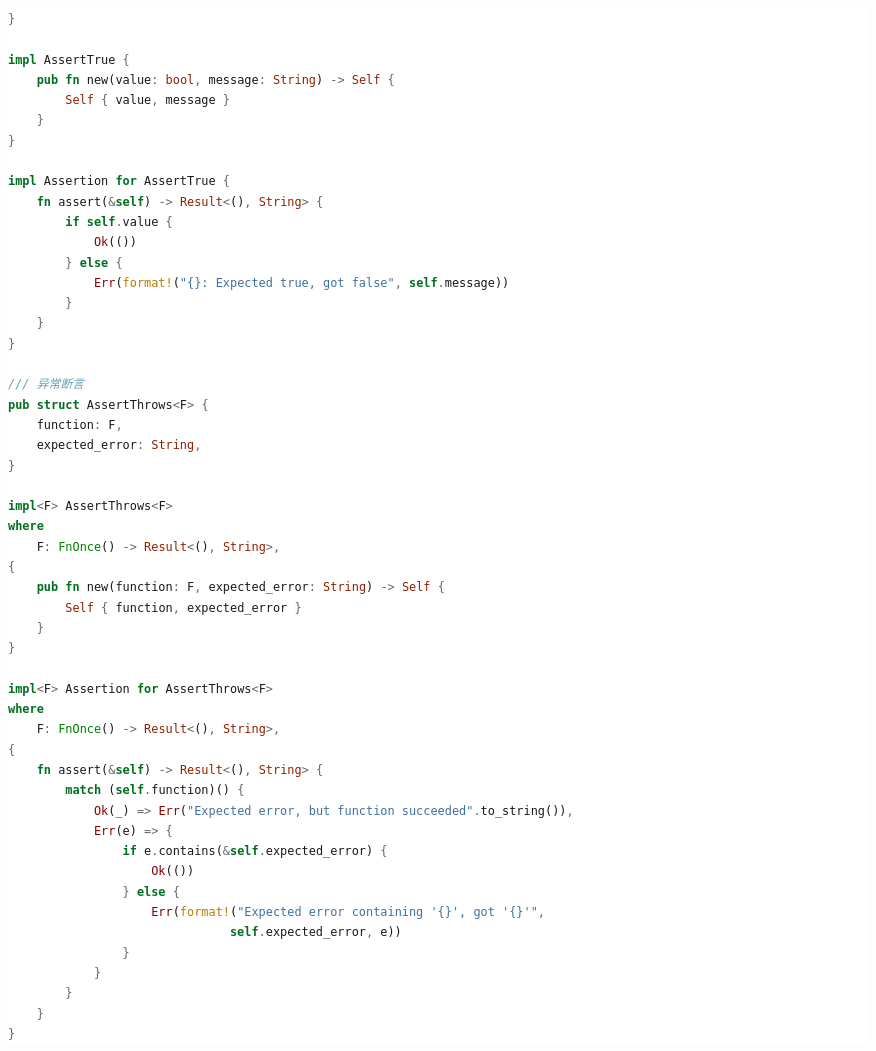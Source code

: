 ```rust
}

impl AssertTrue {
    pub fn new(value: bool, message: String) -> Self {
        Self { value, message }
    }
}

impl Assertion for AssertTrue {
    fn assert(&self) -> Result<(), String> {
        if self.value {
            Ok(())
        } else {
            Err(format!("{}: Expected true, got false", self.message))
        }
    }
}

/// 异常断言
pub struct AssertThrows<F> {
    function: F,
    expected_error: String,
}

impl<F> AssertThrows<F>
where
    F: FnOnce() -> Result<(), String>,
{
    pub fn new(function: F, expected_error: String) -> Self {
        Self { function, expected_error }
    }
}

impl<F> Assertion for AssertThrows<F>
where
    F: FnOnce() -> Result<(), String>,
{
    fn assert(&self) -> Result<(), String> {
        match (self.function)() {
            Ok(_) => Err("Expected error, but function succeeded".to_string()),
            Err(e) => {
                if e.contains(&self.expected_error) {
                    Ok(())
                } else {
                    Err(format!("Expected error containing '{}', got '{}'", 
                               self.expected_error, e))
                }
            }
        }
    }
}
```

